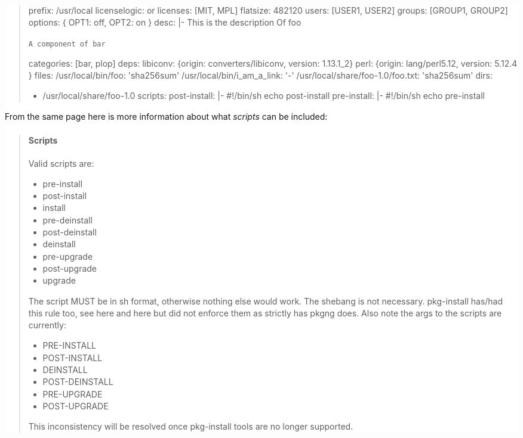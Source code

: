 > 	prefix: /usr/local
> 	licenselogic: or
> 	licenses: [MIT, MPL]
> 	flatsize: 482120
> 	users: [USER1, USER2]
> 	groups: [GROUP1, GROUP2]
> 	options: { OPT1: off, OPT2: on }
> 	desc: |-
> 	  This is the description
> 	  Of foo
> 	
> 	  A component of bar
> 	categories: [bar, plop]
> 	deps:
> 	  libiconv: {origin: converters/libiconv, version: 1.13.1_2}
> 	  perl: {origin: lang/perl5.12, version: 5.12.4 }
> 	files:
> 	  /usr/local/bin/foo: 'sha256sum'
> 	  /usr/local/bin/i_am_a_link: '-'
> 	  /usr/local/share/foo-1.0/foo.txt: 'sha256sum'
> 	dirs:
> 	- /usr/local/share/foo-1.0
> 	scripts:
> 	  post-install: |-
> 	    #!/bin/sh
> 	    echo post-install
> 	  pre-install: |-
> 	    #!/bin/sh
> 	    echo pre-install

From the same page here is more information about what *scripts* can be included:

> #### Scripts
> 
> Valid scripts are:
> 
> * pre-install
> * post-install
> * install
> * pre-deinstall
> * post-deinstall
> * deinstall
> * pre-upgrade
> * post-upgrade
> * upgrade
> 
> The script MUST be in sh format, otherwise nothing else would work. The shebang is not necessary. pkg-install has/had this rule too, see here and here but did not enforce them as strictly has pkgng does. Also note the args to the scripts are currently:
> 
> * PRE-INSTALL
> * POST-INSTALL
> * DEINSTALL
> * POST-DEINSTALL
> * PRE-UPGRADE
> * POST-UPGRADE
> 
> This inconsistency will be resolved once pkg-install tools are no longer supported.
